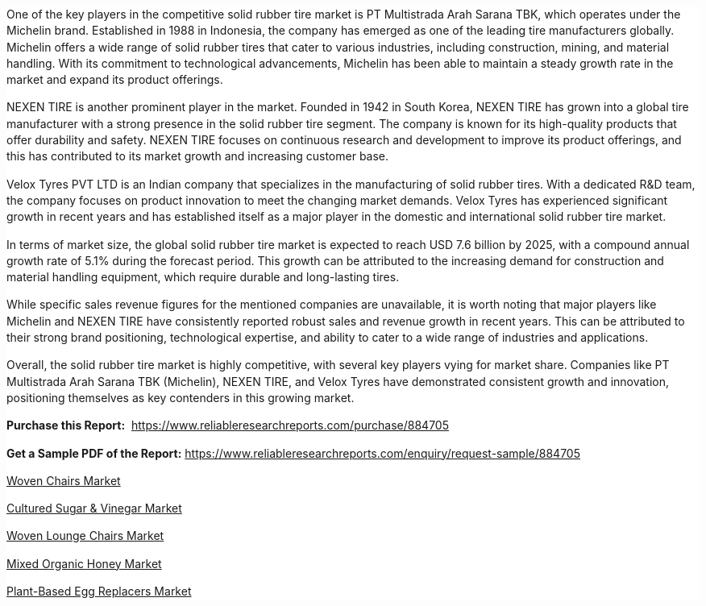 <p><p>One of the key players in the competitive solid rubber tire market is PT Multistrada Arah Sarana TBK, which operates under the Michelin brand. Established in 1988 in Indonesia, the company has emerged as one of the leading tire manufacturers globally. Michelin offers a wide range of solid rubber tires that cater to various industries, including construction, mining, and material handling. With its commitment to technological advancements, Michelin has been able to maintain a steady growth rate in the market and expand its product offerings.</p><p>NEXEN TIRE is another prominent player in the market. Founded in 1942 in South Korea, NEXEN TIRE has grown into a global tire manufacturer with a strong presence in the solid rubber tire segment. The company is known for its high-quality products that offer durability and safety. NEXEN TIRE focuses on continuous research and development to improve its product offerings, and this has contributed to its market growth and increasing customer base.</p><p>Velox Tyres PVT LTD is an Indian company that specializes in the manufacturing of solid rubber tires. With a dedicated R&D team, the company focuses on product innovation to meet the changing market demands. Velox Tyres has experienced significant growth in recent years and has established itself as a major player in the domestic and international solid rubber tire market.</p><p>In terms of market size, the global solid rubber tire market is expected to reach USD 7.6 billion by 2025, with a compound annual growth rate of 5.1% during the forecast period. This growth can be attributed to the increasing demand for construction and material handling equipment, which require durable and long-lasting tires.</p><p>While specific sales revenue figures for the mentioned companies are unavailable, it is worth noting that major players like Michelin and NEXEN TIRE have consistently reported robust sales and revenue growth in recent years. This can be attributed to their strong brand positioning, technological expertise, and ability to cater to a wide range of industries and applications.</p><p>Overall, the solid rubber tire market is highly competitive, with several key players vying for market share. Companies like PT Multistrada Arah Sarana TBK (Michelin), NEXEN TIRE, and Velox Tyres have demonstrated consistent growth and innovation, positioning themselves as key contenders in this growing market.</p></p>
<p><strong>Purchase this Report:</strong>&nbsp;&nbsp;<a href="https://www.reliableresearchreports.com/purchase/884705">https://www.reliableresearchreports.com/purchase/884705</a></p>
<p></p>
<p><strong>Get a Sample PDF of the Report:</strong>&nbsp;<a href="https://www.reliableresearchreports.com/enquiry/request-sample/884705">https://www.reliableresearchreports.com/enquiry/request-sample/884705</a></p>
<p><p><a href="https://medium.com/@lilakautzer2023/woven-chairs-nbsp-market-focuses-on-market-share-size-and-projected-forecast-till-2030-5b5bcaa0d305">Woven Chairs Market</a></p><p><a href="https://www.linkedin.com/pulse/cultured-sugar-amp-vinegar-market-research-report-unlocks-dgy7e/">Cultured Sugar & Vinegar Market</a></p><p><a href="https://medium.com/@keenanmarks2023/woven-lounge-chairs-market-comprehensive-assessment-by-type-application-and-geography-4217a174be36">Woven Lounge Chairs Market</a></p><p><a href="https://www.linkedin.com/pulse/mixed-organic-honey-market-size-growth-forecast-from-2023-nf3be/">Mixed Organic Honey Market</a></p><p><a href="https://www.linkedin.com/pulse/plant-based-egg-replacers-market-size-growth-forecast-from-jvf9e/">Plant-Based Egg Replacers Market</a></p></p>